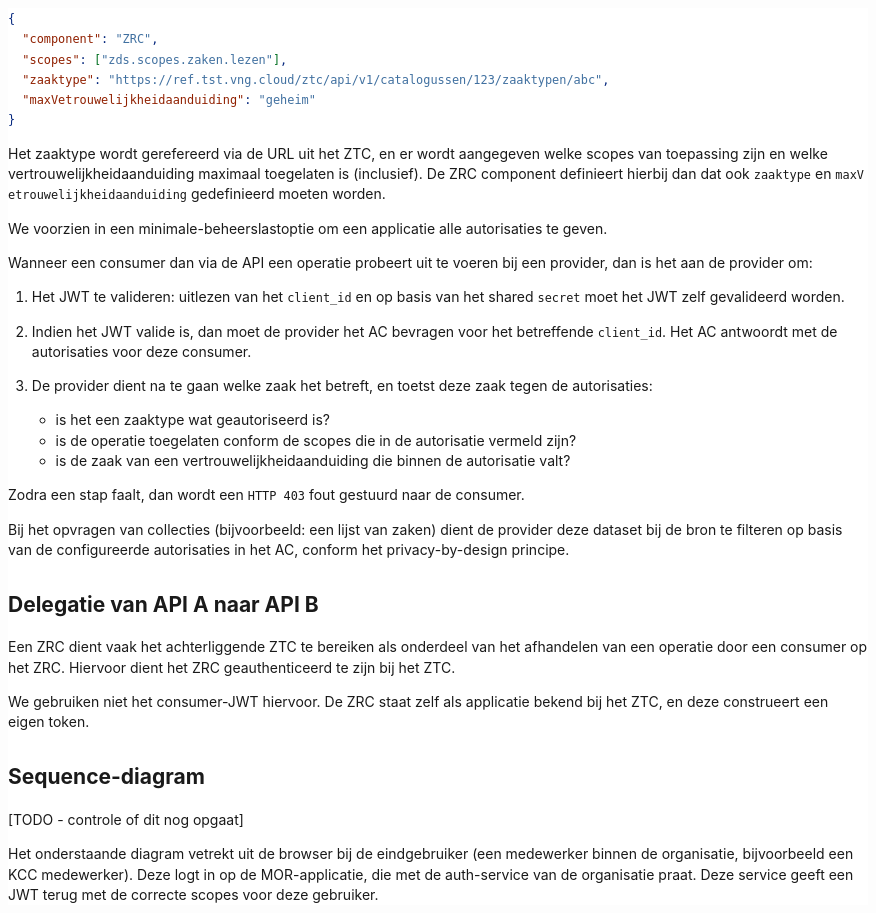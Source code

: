   ```json
  {
    "component": "ZRC",
    "scopes": ["zds.scopes.zaken.lezen"],
    "zaaktype": "https://ref.tst.vng.cloud/ztc/api/v1/catalogussen/123/zaaktypen/abc",
    "maxVetrouwelijkheidaanduiding": "geheim"
  }
  ```
  Het zaaktype wordt gerefereerd via de URL uit het ZTC, en er wordt aangegeven
  welke scopes van toepassing zijn en welke vertrouwelijkheidaanduiding
  maximaal toegelaten is (inclusief). De ZRC component definieert hierbij dan
  dat ook `zaaktype` en `maxVetrouwelijkheidaanduiding` gedefinieerd moeten
  worden.

We voorzien in een minimale-beheerslastoptie om een applicatie alle
autorisaties te geven.

Wanneer een consumer dan via de API een operatie probeert uit te voeren bij een
provider, dan is het aan de provider om:

1. Het JWT te valideren: uitlezen van het `client_id` en op basis van het
   shared `secret` moet het JWT zelf gevalideerd worden.

2. Indien het JWT valide is, dan moet de provider het AC bevragen voor het
   betreffende `client_id`. Het AC antwoordt met de autorisaties voor deze
   consumer.

3. De provider dient na te gaan welke zaak het betreft, en toetst deze zaak
   tegen de autorisaties:

   * is het een zaaktype wat geautoriseerd is?
   * is de operatie toegelaten conform de scopes die in de autorisatie vermeld
     zijn?
   * is de zaak van een vertrouwelijkheidaanduiding die binnen de autorisatie
     valt?

Zodra een stap faalt, dan wordt een `HTTP 403` fout gestuurd naar de consumer.

Bij het opvragen van collecties (bijvoorbeeld: een lijst van zaken) dient de
provider deze dataset bij de bron te filteren op basis van de configureerde
autorisaties in het AC, conform het privacy-by-design principe.

## Delegatie van API A naar API B

Een ZRC dient vaak het achterliggende ZTC te bereiken als onderdeel van het
afhandelen van een operatie door een consumer op het ZRC. Hiervoor dient het
ZRC geauthenticeerd te zijn bij het ZTC.

We gebruiken niet het consumer-JWT hiervoor. De ZRC staat zelf als applicatie
bekend bij het ZTC, en deze construeert een eigen token.

## Sequence-diagram

[TODO - controle of dit nog opgaat]

Het onderstaande diagram vetrekt uit de browser bij de eindgebruiker (een
medewerker binnen de organisatie, bijvoorbeeld een KCC medewerker). Deze
logt in op de MOR-applicatie, die met de auth-service van de organisatie
praat. Deze service geeft een JWT terug met de correcte scopes voor deze
gebruiker.
